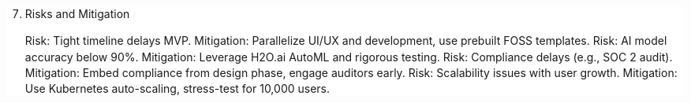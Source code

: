 7. Risks and Mitigation

    Risk: Tight timeline delays MVP.
        Mitigation: Parallelize UI/UX and development, use prebuilt FOSS templates.
    Risk: AI model accuracy below 90%.
        Mitigation: Leverage H2O.ai AutoML and rigorous testing.
    Risk: Compliance delays (e.g., SOC 2 audit).
        Mitigation: Embed compliance from design phase, engage auditors early.
    Risk: Scalability issues with user growth.
        Mitigation: Use Kubernetes auto-scaling, stress-test for 10,000 users.

